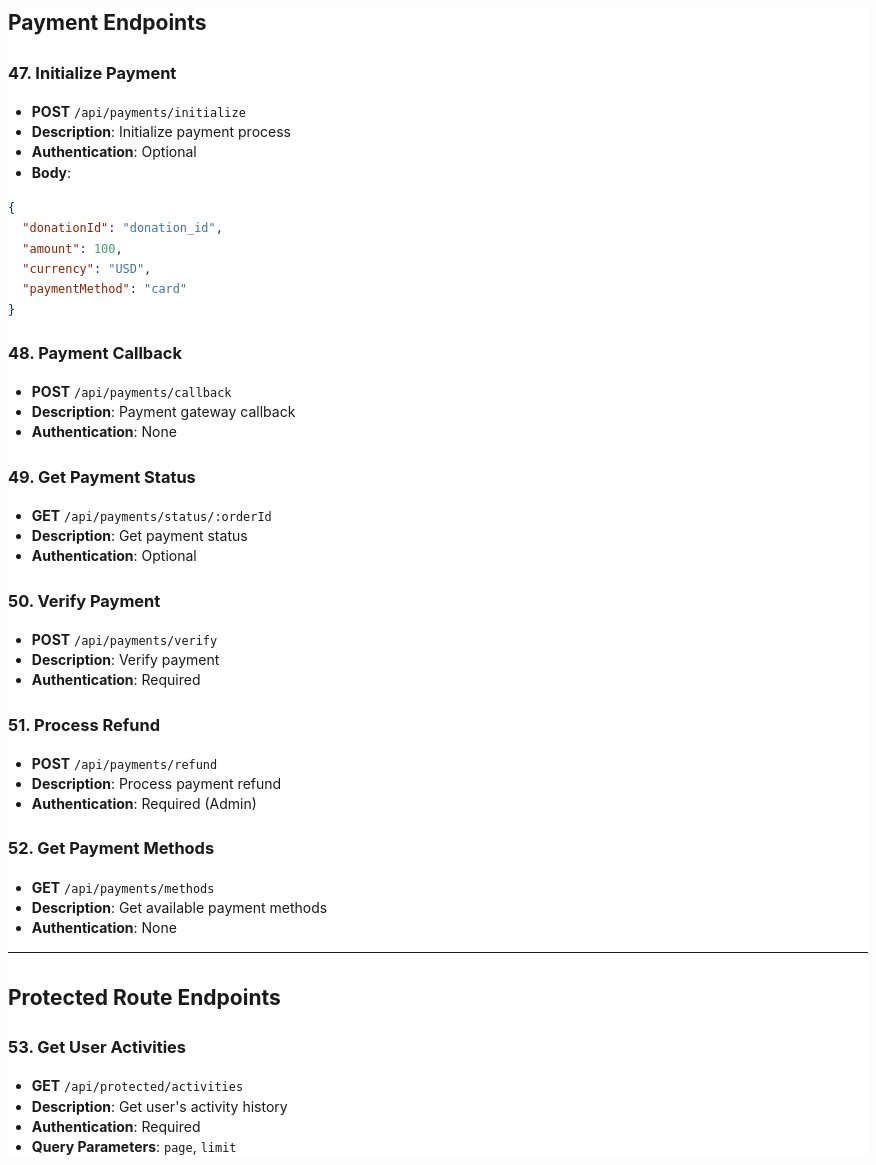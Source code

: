 
## Payment Endpoints

### 47. Initialize Payment
- **POST** `/api/payments/initialize`
- **Description**: Initialize payment process
- **Authentication**: Optional
- **Body**:
```json
{
  "donationId": "donation_id",
  "amount": 100,
  "currency": "USD",
  "paymentMethod": "card"
}
```

### 48. Payment Callback
- **POST** `/api/payments/callback`
- **Description**: Payment gateway callback
- **Authentication**: None

### 49. Get Payment Status
- **GET** `/api/payments/status/:orderId`
- **Description**: Get payment status
- **Authentication**: Optional

### 50. Verify Payment
- **POST** `/api/payments/verify`
- **Description**: Verify payment
- **Authentication**: Required

### 51. Process Refund
- **POST** `/api/payments/refund`
- **Description**: Process payment refund
- **Authentication**: Required (Admin)

### 52. Get Payment Methods
- **GET** `/api/payments/methods`
- **Description**: Get available payment methods
- **Authentication**: None

---

## Protected Route Endpoints

### 53. Get User Activities
- **GET** `/api/protected/activities`
- **Description**: Get user's activity history
- **Authentication**: Required
- **Query Parameters**: `page`, `limit`

